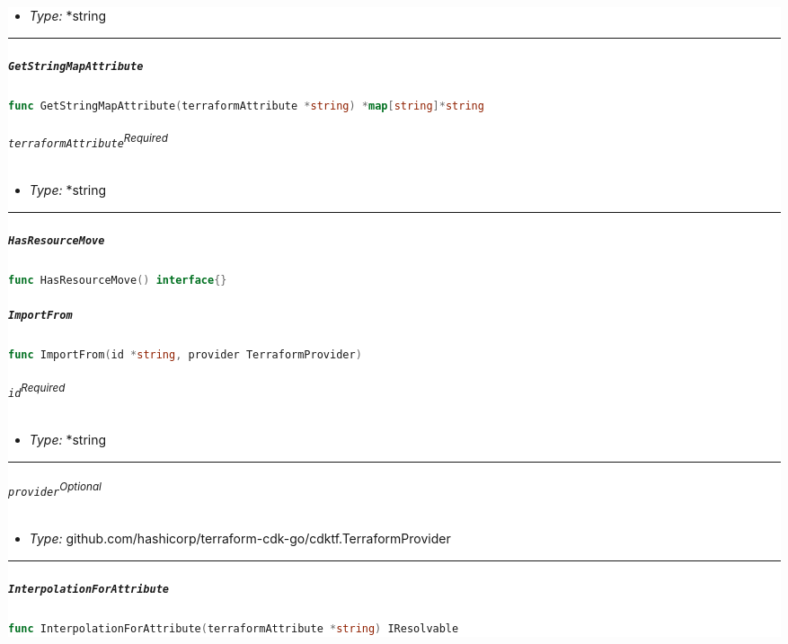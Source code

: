 - *Type:* *string

---

##### `GetStringMapAttribute` <a name="GetStringMapAttribute" id="@cdktf/provider-mongodbatlas.dataLakePipeline.DataLakePipeline.getStringMapAttribute"></a>

```go
func GetStringMapAttribute(terraformAttribute *string) *map[string]*string
```

###### `terraformAttribute`<sup>Required</sup> <a name="terraformAttribute" id="@cdktf/provider-mongodbatlas.dataLakePipeline.DataLakePipeline.getStringMapAttribute.parameter.terraformAttribute"></a>

- *Type:* *string

---

##### `HasResourceMove` <a name="HasResourceMove" id="@cdktf/provider-mongodbatlas.dataLakePipeline.DataLakePipeline.hasResourceMove"></a>

```go
func HasResourceMove() interface{}
```

##### `ImportFrom` <a name="ImportFrom" id="@cdktf/provider-mongodbatlas.dataLakePipeline.DataLakePipeline.importFrom"></a>

```go
func ImportFrom(id *string, provider TerraformProvider)
```

###### `id`<sup>Required</sup> <a name="id" id="@cdktf/provider-mongodbatlas.dataLakePipeline.DataLakePipeline.importFrom.parameter.id"></a>

- *Type:* *string

---

###### `provider`<sup>Optional</sup> <a name="provider" id="@cdktf/provider-mongodbatlas.dataLakePipeline.DataLakePipeline.importFrom.parameter.provider"></a>

- *Type:* github.com/hashicorp/terraform-cdk-go/cdktf.TerraformProvider

---

##### `InterpolationForAttribute` <a name="InterpolationForAttribute" id="@cdktf/provider-mongodbatlas.dataLakePipeline.DataLakePipeline.interpolationForAttribute"></a>

```go
func InterpolationForAttribute(terraformAttribute *string) IResolvable
```
